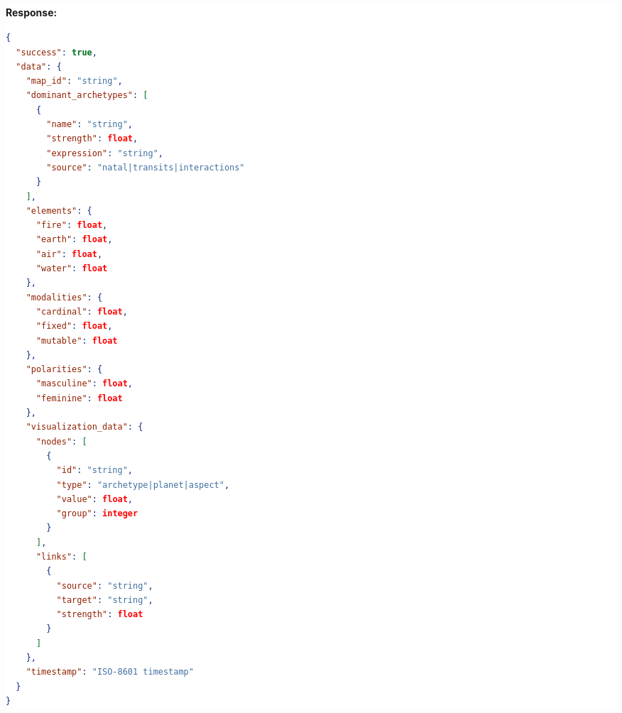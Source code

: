 **Response:**

```json
{
  "success": true,
  "data": {
    "map_id": "string",
    "dominant_archetypes": [
      {
        "name": "string",
        "strength": float,
        "expression": "string",
        "source": "natal|transits|interactions"
      }
    ],
    "elements": {
      "fire": float,
      "earth": float,
      "air": float,
      "water": float
    },
    "modalities": {
      "cardinal": float,
      "fixed": float,
      "mutable": float
    },
    "polarities": {
      "masculine": float,
      "feminine": float
    },
    "visualization_data": {
      "nodes": [
        {
          "id": "string",
          "type": "archetype|planet|aspect",
          "value": float,
          "group": integer
        }
      ],
      "links": [
        {
          "source": "string",
          "target": "string",
          "strength": float
        }
      ]
    },
    "timestamp": "ISO-8601 timestamp"
  }
}
```
